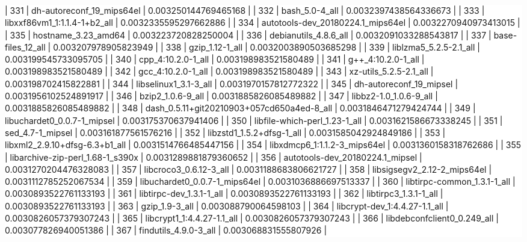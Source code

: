 | 331  |             dh-autoreconf_19_mips64el              |  0.003250144769465168 |
| 332  |                   bash_5.0-4_all                   | 0.0032397438564336673 |
| 333  |            libxxf86vm1_1:1.1.4-1+b2_all            | 0.0032335595297662886 |
| 334  |         autotools-dev_20180224.1_mips64el          | 0.0032270940973413015 |
| 335  |                hostname_3.23_amd64                 |  0.003223720828250004 |
| 336  |               debianutils_4.8.6_all                | 0.0032091033288543817 |
| 337  |                 base-files_12_all                  |  0.003207978905823949 |
| 338  |                  gzip_1.12-1_all                   | 0.0032003890503685298 |
| 339  |               liblzma5_5.2.5-2.1_all               |  0.003199545733095705 |
| 340  |                 cpp_4:10.2.0-1_all                 |  0.003198983521580489 |
| 341  |                 g++_4:10.2.0-1_all                 |  0.003198983521580489 |
| 342  |                 gcc_4:10.2.0-1_all                 |  0.003198983521580489 |
| 343  |               xz-utils_5.2.5-2.1_all               |  0.003198702415822881 |
| 344  |               libselinux1_3.1-3_all                | 0.0031970157812772322 |
| 345  |              dh-autoreconf_19_mipsel               | 0.0031956102524891917 |
| 346  |                 bzip2_1.0.6-9_all                  | 0.0031885826085489882 |
| 347  |               libbz2-1.0_1.0.6-9_all               | 0.0031885826085489882 |
| 348  |     dash_0.5.11+git20210903+057cd650a4ed-8_all     | 0.0031846471279424744 |
| 349  |            libuchardet0_0.0.7-1_mipsel             |  0.003175370637941406 |
| 350  |           libfile-which-perl_1.23-1_all            | 0.0031621586673338245 |
| 351  |                  sed_4.7-1_mipsel                  |  0.003161877561576216 |
| 352  |             libzstd1_1.5.2+dfsg-1_all              | 0.0031585042924849186 |
| 353  |           libxml2_2.9.10+dfsg-6.3+b1_all           | 0.0031514766485447156 |
| 354  |            libxdmcp6_1:1.1.2-3_mips64el            | 0.0031360158318762686 |
| 355  |          libarchive-zip-perl_1.68-1_s390x          | 0.0031289881879360652 |
| 356  |          autotools-dev_20180224.1_mipsel           | 0.0031270204476328083 |
| 357  |               libcroco3_0.6.12-3_all               | 0.0031188683806621727 |
| 358  |            libsigsegv2_2.12-2_mips64el             | 0.0031112785252067534 |
| 359  |           libuchardet0_0.0.7-1_mips64el            | 0.0031036886697513337 |
| 360  |            libtirpc-common_1.3.1-1_all             | 0.0030893522761133193 |
| 361  |              libtirpc-dev_1.3.1-1_all              | 0.0030893522761133193 |
| 362  |               libtirpc3_1.3.1-1_all                | 0.0030893522761133193 |
| 363  |                   gzip_1.9-3_all                   |  0.003088790064598103 |
| 364  |           libcrypt-dev_1:4.4.27-1.1_all            | 0.0030826057379307243 |
| 365  |             libcrypt1_1:4.4.27-1.1_all             | 0.0030826057379307243 |
| 366  |            libdebconfclient0_0.249_all             |  0.003077826940051386 |
| 367  |               findutils_4.9.0-3_all                |  0.003068831555807926 |
